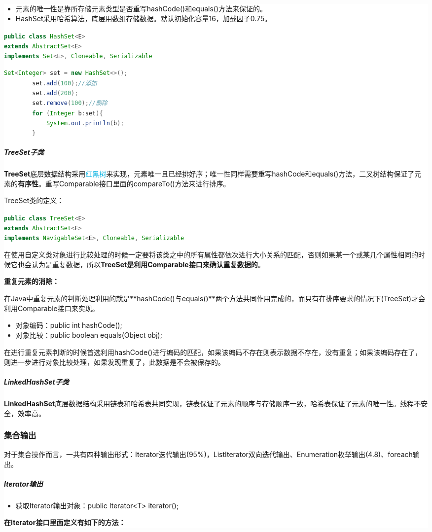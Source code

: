 *   元素的唯一性是靠所存储元素类型是否重写hashCode()和equals()方法来保证的。
*   HashSet采用哈希算法，底层用数组存储数据。默认初始化容量16，加载因子0.75。

```java
public class HashSet<E>
extends AbstractSet<E>
implements Set<E>, Cloneable, Serializable
```

```java
Set<Integer> set = new HashSet<>();
        set.add(100);//添加
        set.add(200);
        set.remove(100);//删除
        for (Integer b:set){
            System.out.println(b);
        }
```

##### TreeSet子类

**TreeSet**底层数据结构采用<font color="lighblue">红黑树</font>来实现，元素唯一且已经排好序；唯一性同样需要重写hashCode和equals()方法，二叉树结构保证了元素的**有序性**。重写Comparable接口里面的compareTo()方法来进行排序。

TreeSet类的定义：

```java
public class TreeSet<E>
extends AbstractSet<E>
implements NavigableSet<E>, Cloneable, Serializable
```

在使用自定义类对象进行比较处理的时候一定要将该类之中的所有属性都依次进行大小关系的匹配，否则如果某一个或某几个属性相同的时候它也会认为是重复数据，所以**TreeSet是利用Comparable接口来确认重复数据的**。

**重复元素的消除：**

在Java中重复元素的判断处理利用的就是\*\*hashCode()与equals()\*\*两个方法共同作用完成的，而只有在排序要求的情况下(TreeSet)才会利用Comparable接口来实现。

*   对象编码：public int hashCode();
*   对象比较：public boolean equals(Object obj);

在进行重复元素判断的时候首选利用hashCode()进行编码的匹配，如果该编码不存在则表示数据不存在，没有重复；如果该编码存在了，则进一步进行对象比较处理，如果发现重复了，此数据是不会被保存的。

##### LinkedHashSet子类

**LinkedHashSet**底层数据结构采用链表和哈希表共同实现，链表保证了元素的顺序与存储顺序一致，哈希表保证了元素的唯一性。线程不安全，效率高。

### 集合输出

对于集合操作而言，一共有四种输出形式：Iterator迭代输出(95%)，ListIterator双向迭代输出、Enumeration枚举输出(4.8)、foreach输出。

##### Iterator输出

*   获取Iterator输出对象：public Iterator&lt;T&gt; iterator();

**在Iterator接口里面定义有如下的方法：**
